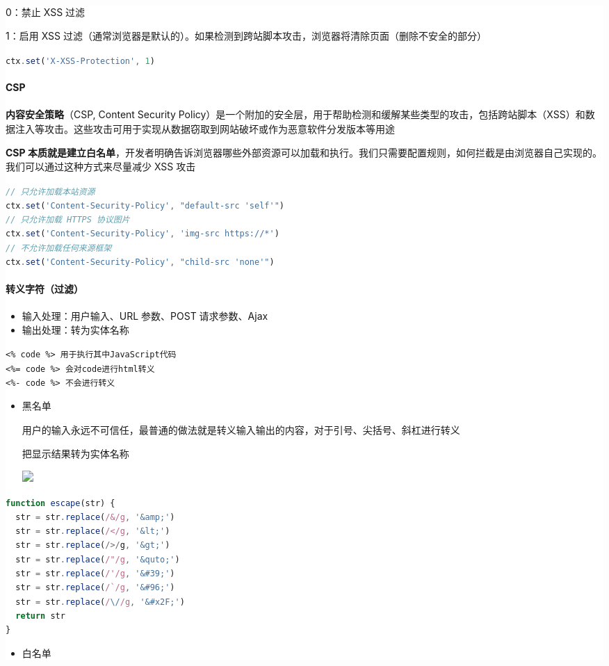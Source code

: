 0：禁止 XSS 过滤

1：启用 XSS 过滤（通常浏览器是默认的）。如果检测到跨站脚本攻击，浏览器将清除页面（删除不安全的部分）

```js
ctx.set('X-XSS-Protection', 1)
```

#### CSP

**内容安全策略**（CSP, Content Security Policy）是一个附加的安全层，用于帮助检测和缓解某些类型的攻击，包括跨站脚本（XSS）和数据注入等攻击。这些攻击可用于实现从数据窃取到网站破坏或作为恶意软件分发版本等用途

**CSP 本质就是建立白名单**，开发者明确告诉浏览器哪些外部资源可以加载和执行。我们只需要配置规则，如何拦截是由浏览器自己实现的。我们可以通过这种方式来尽量减少 XSS 攻击

```js
// 只允许加载本站资源
ctx.set('Content-Security-Policy', "default-src 'self'")
// 只允许加载 HTTPS 协议图片
ctx.set('Content-Security-Policy', 'img-src https://*')
// 不允许加载任何来源框架
ctx.set('Content-Security-Policy', "child-src 'none'")
```

#### 转义字符（过滤）

- 输入处理：用户输入、URL 参数、POST 请求参数、Ajax
- 输出处理：转为实体名称

```ejs
<% code %> 用于执行其中JavaScript代码
<%= code %> 会对code进行html转义
<%- code %> 不会进行转义
```

- 黑名单

  用户的输入永远不可信任，最普通的做法就是转义输入输出的内容，对于引号、尖括号、斜杠进行转义
  
  把显示结果转为实体名称
  
  ![](https://gitee.com/lilyn/pic/raw/master/js-img/html%E5%AE%9E%E4%BD%93%E5%90%8D%E7%A7%B0.jpg)

```js
function escape(str) {
  str = str.replace(/&/g, '&amp;')
  str = str.replace(/</g, '&lt;')
  str = str.replace(/>/g, '&gt;')
  str = str.replace(/"/g, '&quto;')
  str = str.replace(/'/g, '&#39;')
  str = str.replace(/`/g, '&#96;')
  str = str.replace(/\//g, '&#x2F;')
  return str
}
```

- 白名单

